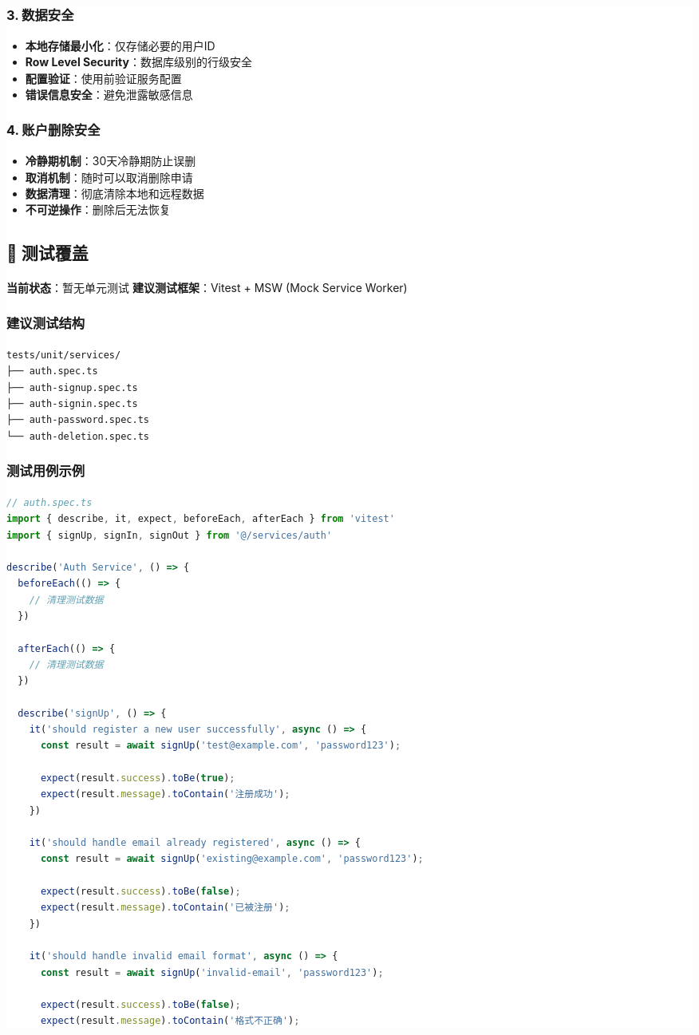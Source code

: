 ### 3. 数据安全
- **本地存储最小化**：仅存储必要的用户ID
- **Row Level Security**：数据库级别的行级安全
- **配置验证**：使用前验证服务配置
- **错误信息安全**：避免泄露敏感信息

### 4. 账户删除安全
- **冷静期机制**：30天冷静期防止误删
- **取消机制**：随时可以取消删除申请
- **数据清理**：彻底清除本地和远程数据
- **不可逆操作**：删除后无法恢复

## 🧪 测试覆盖

**当前状态**：暂无单元测试
**建议测试框架**：Vitest + MSW (Mock Service Worker)

### 建议测试结构
```
tests/unit/services/
├── auth.spec.ts
├── auth-signup.spec.ts
├── auth-signin.spec.ts
├── auth-password.spec.ts
└── auth-deletion.spec.ts
```

### 测试用例示例
```typescript
// auth.spec.ts
import { describe, it, expect, beforeEach, afterEach } from 'vitest'
import { signUp, signIn, signOut } from '@/services/auth'

describe('Auth Service', () => {
  beforeEach(() => {
    // 清理测试数据
  })

  afterEach(() => {
    // 清理测试数据
  })

  describe('signUp', () => {
    it('should register a new user successfully', async () => {
      const result = await signUp('test@example.com', 'password123');

      expect(result.success).toBe(true);
      expect(result.message).toContain('注册成功');
    })

    it('should handle email already registered', async () => {
      const result = await signUp('existing@example.com', 'password123');

      expect(result.success).toBe(false);
      expect(result.message).toContain('已被注册');
    })

    it('should handle invalid email format', async () => {
      const result = await signUp('invalid-email', 'password123');

      expect(result.success).toBe(false);
      expect(result.message).toContain('格式不正确');
```